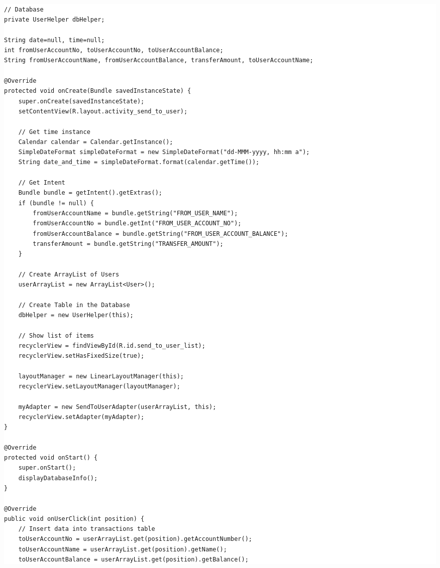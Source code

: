     // Database
    private UserHelper dbHelper;

    String date=null, time=null;
    int fromUserAccountNo, toUserAccountNo, toUserAccountBalance;
    String fromUserAccountName, fromUserAccountBalance, transferAmount, toUserAccountName;

    @Override
    protected void onCreate(Bundle savedInstanceState) {
        super.onCreate(savedInstanceState);
        setContentView(R.layout.activity_send_to_user);

        // Get time instance
        Calendar calendar = Calendar.getInstance();
        SimpleDateFormat simpleDateFormat = new SimpleDateFormat("dd-MMM-yyyy, hh:mm a");
        String date_and_time = simpleDateFormat.format(calendar.getTime());

        // Get Intent
        Bundle bundle = getIntent().getExtras();
        if (bundle != null) {
            fromUserAccountName = bundle.getString("FROM_USER_NAME");
            fromUserAccountNo = bundle.getInt("FROM_USER_ACCOUNT_NO");
            fromUserAccountBalance = bundle.getString("FROM_USER_ACCOUNT_BALANCE");
            transferAmount = bundle.getString("TRANSFER_AMOUNT");
        }

        // Create ArrayList of Users
        userArrayList = new ArrayList<User>();

        // Create Table in the Database
        dbHelper = new UserHelper(this);

        // Show list of items
        recyclerView = findViewById(R.id.send_to_user_list);
        recyclerView.setHasFixedSize(true);

        layoutManager = new LinearLayoutManager(this);
        recyclerView.setLayoutManager(layoutManager);

        myAdapter = new SendToUserAdapter(userArrayList, this);
        recyclerView.setAdapter(myAdapter);
    }

    @Override
    protected void onStart() {
        super.onStart();
        displayDatabaseInfo();
    }

    @Override
    public void onUserClick(int position) {
        // Insert data into transactions table
        toUserAccountNo = userArrayList.get(position).getAccountNumber();
        toUserAccountName = userArrayList.get(position).getName();
        toUserAccountBalance = userArrayList.get(position).getBalance();

